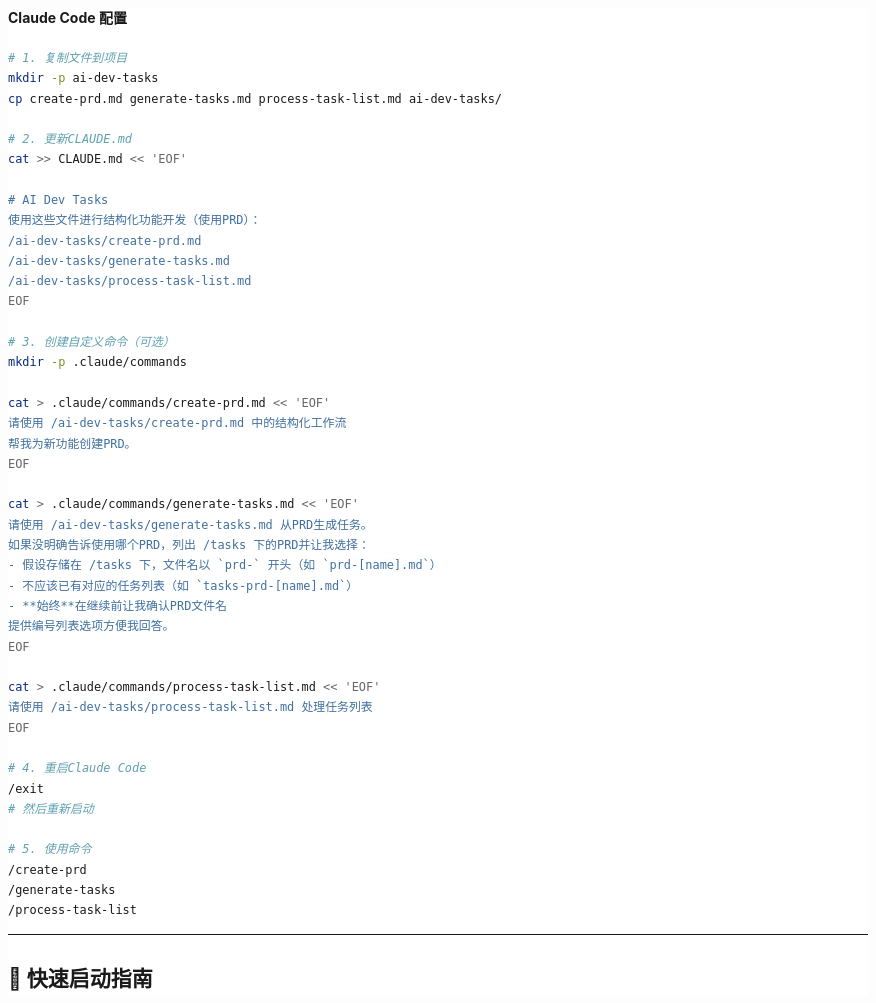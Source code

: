 #### Claude Code 配置

```bash
# 1. 复制文件到项目
mkdir -p ai-dev-tasks
cp create-prd.md generate-tasks.md process-task-list.md ai-dev-tasks/

# 2. 更新CLAUDE.md
cat >> CLAUDE.md << 'EOF'

# AI Dev Tasks
使用这些文件进行结构化功能开发（使用PRD）：
/ai-dev-tasks/create-prd.md
/ai-dev-tasks/generate-tasks.md
/ai-dev-tasks/process-task-list.md
EOF

# 3. 创建自定义命令（可选）
mkdir -p .claude/commands

cat > .claude/commands/create-prd.md << 'EOF'
请使用 /ai-dev-tasks/create-prd.md 中的结构化工作流
帮我为新功能创建PRD。
EOF

cat > .claude/commands/generate-tasks.md << 'EOF'
请使用 /ai-dev-tasks/generate-tasks.md 从PRD生成任务。
如果没明确告诉使用哪个PRD，列出 /tasks 下的PRD并让我选择：
- 假设存储在 /tasks 下，文件名以 `prd-` 开头（如 `prd-[name].md`）
- 不应该已有对应的任务列表（如 `tasks-prd-[name].md`）
- **始终**在继续前让我确认PRD文件名
提供编号列表选项方便我回答。
EOF

cat > .claude/commands/process-task-list.md << 'EOF'
请使用 /ai-dev-tasks/process-task-list.md 处理任务列表
EOF

# 4. 重启Claude Code
/exit
# 然后重新启动

# 5. 使用命令
/create-prd
/generate-tasks
/process-task-list
```

---

## 🚀 快速启动指南
